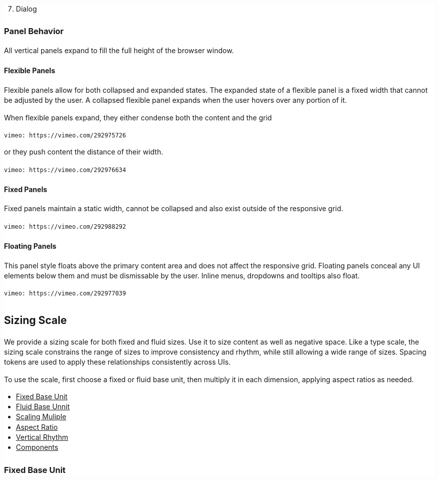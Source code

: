 7. Dialog

### Panel Behavior

All vertical panels expand to fill the full height of the browser window.

#### Flexible Panels

Flexible panels allow for both collapsed and expanded states. The expanded state of a flexible panel is a fixed width that cannot be adjusted by the user. A collapsed flexible panel expands when the user hovers over any portion of it.

When flexible panels expand, they either condense both the content and the grid

`vimeo: https://vimeo.com/292975726`

or they push content the distance of their width.

`vimeo: https://vimeo.com/292976634`

#### Fixed Panels

Fixed panels maintain a static width, cannot be collapsed and also exist outside of the responsive grid.

`vimeo: https://vimeo.com/292988292`

#### Floating Panels

This panel style floats above the primary content area and does not affect the responsive grid. Floating panels conceal any UI elements below them and must be dismissable by the user. Inline menus, dropdowns and tooltips also float.

`vimeo: https://vimeo.com/292977039`

## Sizing Scale

We provide a sizing scale for both fixed and fluid sizes. Use it to size content as well as negative space. Like a type scale, the sizing scale constrains the range of sizes to improve consistency and rhythm, while still allowing a wide range of sizes. Spacing tokens are used to apply these relationships consistently across UIs.

To use the scale, first choose a fixed or fluid base unit, then multiply it in each dimension, applying aspect ratios as needed.

<anchor-links>
<ul>
    <li><a href="#fixed-base-unit">Fixed Base Unit</a></li>
    <li><a href="#fluid-base-unit">Fluid Base Unnit</a></li>
    <li><a href="#scaling-muliple">Scaling Muliple</a></li>
    <li><a href="#aspect-ratio">Aspect Ratio</a></li>
    <li><a href="#vertical-rhythm">Vertical Rhythm</a></li>
    <li><a href="#components">Components</a></li>
</ul>
</anchor-links>

### Fixed Base Unit

